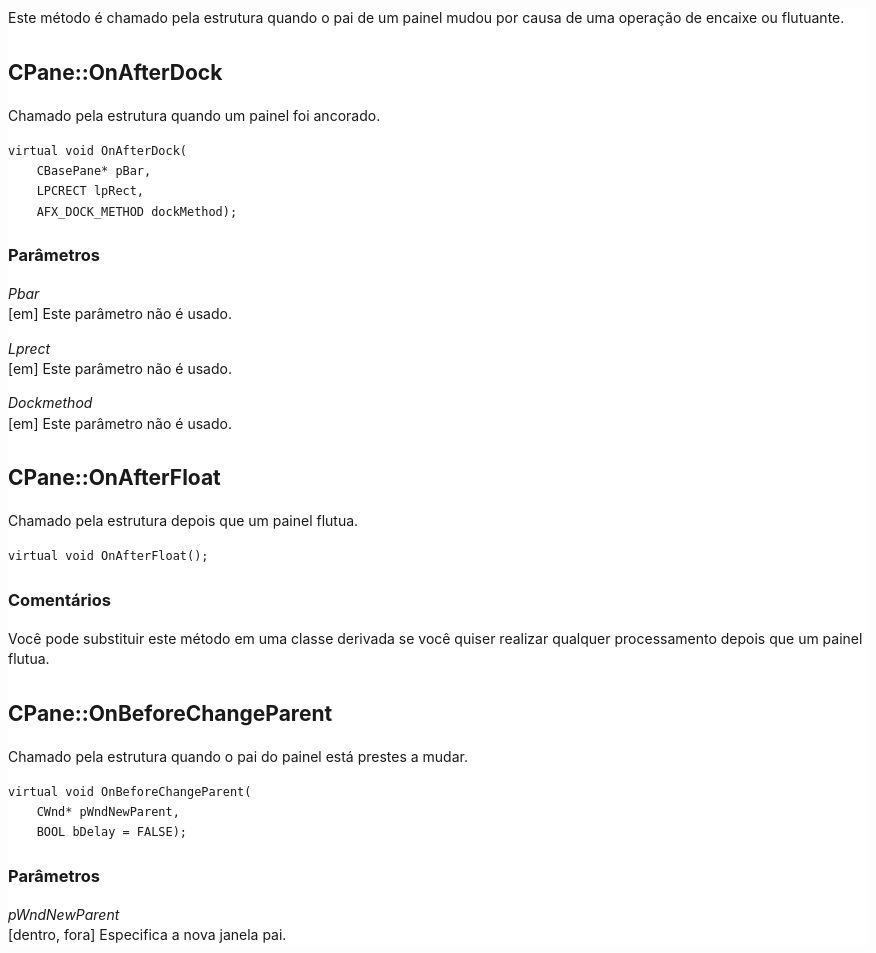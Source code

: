 Este método é chamado pela estrutura quando o pai de um painel mudou por causa de uma operação de encaixe ou flutuante.

## <a name="cpaneonafterdock"></a><a name="onafterdock"></a>CPane::OnAfterDock

Chamado pela estrutura quando um painel foi ancorado.

```
virtual void OnAfterDock(
    CBasePane* pBar,
    LPCRECT lpRect,
    AFX_DOCK_METHOD dockMethod);
```

### <a name="parameters"></a>Parâmetros

*Pbar*<br/>
[em] Este parâmetro não é usado.

*Lprect*<br/>
[em] Este parâmetro não é usado.

*Dockmethod*<br/>
[em] Este parâmetro não é usado.

## <a name="cpaneonafterfloat"></a><a name="onafterfloat"></a>CPane::OnAfterFloat

Chamado pela estrutura depois que um painel flutua.

```
virtual void OnAfterFloat();
```

### <a name="remarks"></a>Comentários

Você pode substituir este método em uma classe derivada se você quiser realizar qualquer processamento depois que um painel flutua.

## <a name="cpaneonbeforechangeparent"></a><a name="onbeforechangeparent"></a>CPane::OnBeforeChangeParent

Chamado pela estrutura quando o pai do painel está prestes a mudar.

```
virtual void OnBeforeChangeParent(
    CWnd* pWndNewParent,
    BOOL bDelay = FALSE);
```

### <a name="parameters"></a>Parâmetros

*pWndNewParent*<br/>
[dentro, fora] Especifica a nova janela pai.
